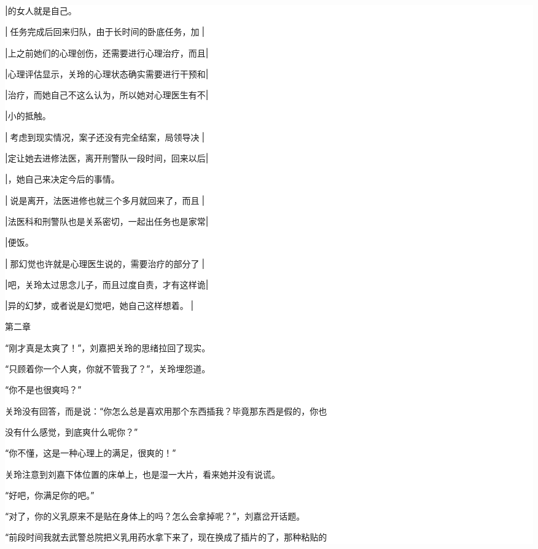 |的女人就是自己。

| 任务完成后回来归队，由于长时间的卧底任务，加 |

|上之前她们的心理创伤，还需要进行心理治疗，而且|

|心理评估显示，关玲的心理状态确实需要进行干预和|

|治疗，而她自己不这么认为，所以她对心理医生有不|

|小的抵触。

| 考虑到现实情况，案子还没有完全结案，局领导决 |

|定让她去进修法医，离开刑警队一段时间，回来以后|

|，她自己来决定今后的事情。

| 说是离开，法医进修也就三个多月就回来了，而且 |

|法医科和刑警队也是关系密切，一起出任务也是家常|

|便饭。

| 那幻觉也许就是心理医生说的，需要治疗的部分了 |

|吧，关玲太过思念儿子，而且过度自责，才有这样诡|

|异的幻梦，或者说是幻觉吧，她自己这样想着。 |

第二章

“刚才真是太爽了！”，刘嘉把关玲的思绪拉回了现实。

“只顾着你一个人爽，你就不管我了？”，关玲埋怨道。

“你不是也很爽吗？”

关玲没有回答，而是说：“你怎么总是喜欢用那个东西插我？毕竟那东西是假的，你也

没有什么感觉，到底爽什么呢你？”

“你不懂，这是一种心理上的满足，很爽的！”

关玲注意到刘嘉下体位置的床单上，也是湿一大片，看来她并没有说谎。

“好吧，你满足你的吧。”

“对了，你的义乳原来不是贴在身体上的吗？怎么会拿掉呢？”，刘嘉岔开话题。

“前段时间我就去武警总院把义乳用药水拿下来了，现在换成了插片的了，那种粘贴的
